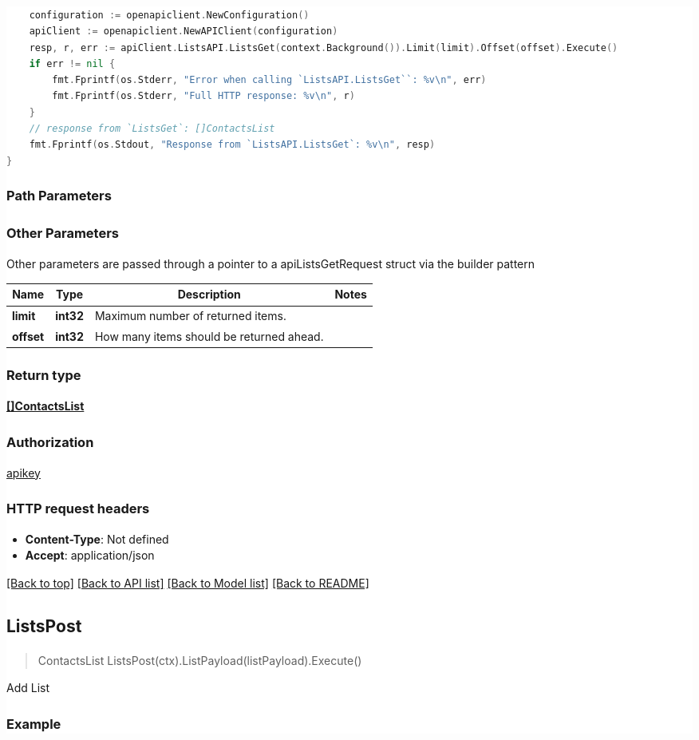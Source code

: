```go
	configuration := openapiclient.NewConfiguration()
	apiClient := openapiclient.NewAPIClient(configuration)
	resp, r, err := apiClient.ListsAPI.ListsGet(context.Background()).Limit(limit).Offset(offset).Execute()
	if err != nil {
		fmt.Fprintf(os.Stderr, "Error when calling `ListsAPI.ListsGet``: %v\n", err)
		fmt.Fprintf(os.Stderr, "Full HTTP response: %v\n", r)
	}
	// response from `ListsGet`: []ContactsList
	fmt.Fprintf(os.Stdout, "Response from `ListsAPI.ListsGet`: %v\n", resp)
}
```

### Path Parameters



### Other Parameters

Other parameters are passed through a pointer to a apiListsGetRequest struct via the builder pattern


Name | Type | Description  | Notes
------------- | ------------- | ------------- | -------------
 **limit** | **int32** | Maximum number of returned items. | 
 **offset** | **int32** | How many items should be returned ahead. | 

### Return type

[**[]ContactsList**](ContactsList.md)

### Authorization

[apikey](../README.md#apikey)

### HTTP request headers

- **Content-Type**: Not defined
- **Accept**: application/json

[[Back to top]](#) [[Back to API list]](../README.md#documentation-for-api-endpoints)
[[Back to Model list]](../README.md#documentation-for-models)
[[Back to README]](../README.md)


## ListsPost

> ContactsList ListsPost(ctx).ListPayload(listPayload).Execute()

Add List



### Example
